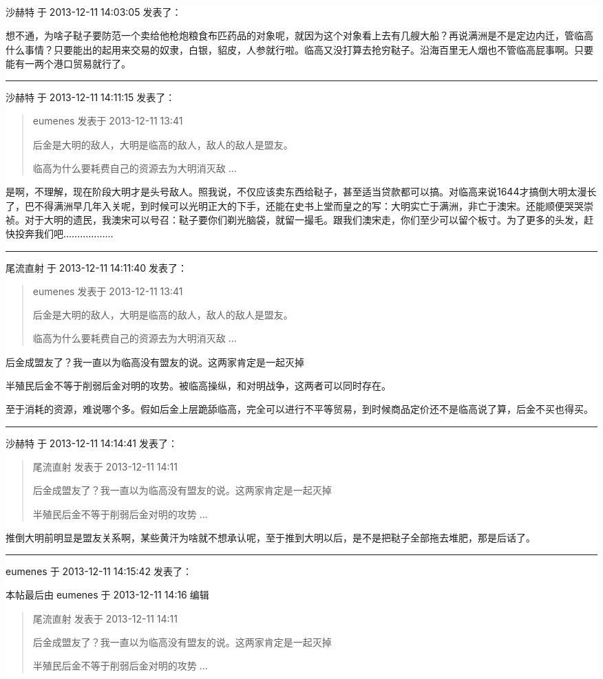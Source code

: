 沙赫特 于 2013-12-11 14:03:05 发表了：

想不通，为啥子鞑子要防范一个卖给他枪炮粮食布匹药品的对象呢，就因为这个对象看上去有几艘大船？再说满洲是不是定边内迁，管临高什么事情？只要能出的起用来交易的奴隶，白银，貂皮，人参就行啦。临高又没打算去抢穷鞑子。沿海百里无人烟也不管临高屁事啊。只要能有一两个港口贸易就行了。

---------

沙赫特 于 2013-12-11 14:11:15 发表了：

> eumenes 发表于 2013-12-11 13:41
> 
> 后金是大明的敌人，大明是临高的敌人，敌人的敌人是盟友。
> 
> 临高为什么要耗费自己的资源去为大明消灭敌 ...



是啊，不理解，现在阶段大明才是头号敌人。照我说，不仅应该卖东西给鞑子，甚至适当贷款都可以搞。对临高来说1644才搞倒大明太漫长了，巴不得满洲早几年入关呢，到时候可以光明正大的下手，还能在史书上堂而皇之的写：大明实亡于满洲，非亡于澳宋。还能顺便哭哭崇祯。对于大明的遗民，我澳宋可以号召：鞑子要你们剃光脑袋，就留一撮毛。跟我们澳宋走，你们至少可以留个板寸。为了更多的头发，赶快投奔我们吧………………

---------

尾流直射 于 2013-12-11 14:11:40 发表了：

> eumenes 发表于 2013-12-11 13:41
> 
> 后金是大明的敌人，大明是临高的敌人，敌人的敌人是盟友。
> 
> 临高为什么要耗费自己的资源去为大明消灭敌 ...



后金成盟友了？我一直以为临高没有盟友的说。这两家肯定是一起灭掉

半殖民后金不等于削弱后金对明的攻势。被临高操纵，和对明战争，这两者可以同时存在。

至于消耗的资源，难说哪个多。假如后金上层跪舔临高，完全可以进行不平等贸易，到时候商品定价还不是临高说了算，后金不买也得买。

---------

沙赫特 于 2013-12-11 14:14:41 发表了：

> 尾流直射 发表于 2013-12-11 14:11
> 
> 后金成盟友了？我一直以为临高没有盟友的说。这两家肯定是一起灭掉
> 
> 半殖民后金不等于削弱后金对明的攻势 ...



推倒大明前明显是盟友关系啊，某些黄汗为啥就不想承认呢，至于推到大明以后，是不是把鞑子全部拖去堆肥，那是后话了。

---------

eumenes 于 2013-12-11 14:15:42 发表了：

本帖最后由 eumenes 于 2013-12-11 14:16 编辑 


> 
> 尾流直射 发表于 2013-12-11 14:11
> 
> 后金成盟友了？我一直以为临高没有盟友的说。这两家肯定是一起灭掉
> 
> 半殖民后金不等于削弱后金对明的攻势 ...
